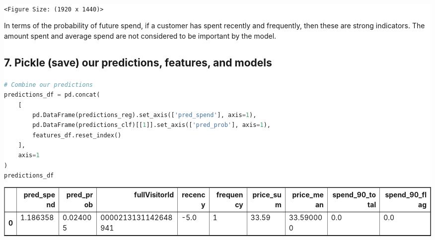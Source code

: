 
    <Figure Size: (1920 x 1440)>



In terms of the probability of future spend, if a customer has spent recently and frequently, then these are strong indicators. The amount spent and average spend are not considered to be important by the model.

## 7. Pickle (save) our predictions, features, and models


```python
# Combine our predictions
predictions_df = pd.concat(
    [
        pd.DataFrame(predictions_reg).set_axis(['pred_spend'], axis=1),
        pd.DataFrame(predictions_clf)[[1]].set_axis(['pred_prob'], axis=1),
        features_df.reset_index()
    ], 
    axis=1
)
predictions_df
```




<div>
<style scoped>
    .dataframe tbody tr th:only-of-type {
        vertical-align: middle;
    }

    .dataframe tbody tr th {
        vertical-align: top;
    }

    .dataframe thead th {
        text-align: right;
    }
</style>
<table border="1" class="dataframe">
  <thead>
    <tr style="text-align: right;">
      <th></th>
      <th>pred_spend</th>
      <th>pred_prob</th>
      <th>fullVisitorId</th>
      <th>recency</th>
      <th>frequency</th>
      <th>price_sum</th>
      <th>price_mean</th>
      <th>spend_90_total</th>
      <th>spend_90_flag</th>
    </tr>
  </thead>
  <tbody>
    <tr>
      <th>0</th>
      <td>1.186358</td>
      <td>0.024005</td>
      <td>0000213131142648941</td>
      <td>-5.0</td>
      <td>1</td>
      <td>33.59</td>
      <td>33.590000</td>
      <td>0.0</td>
      <td>0.0</td>